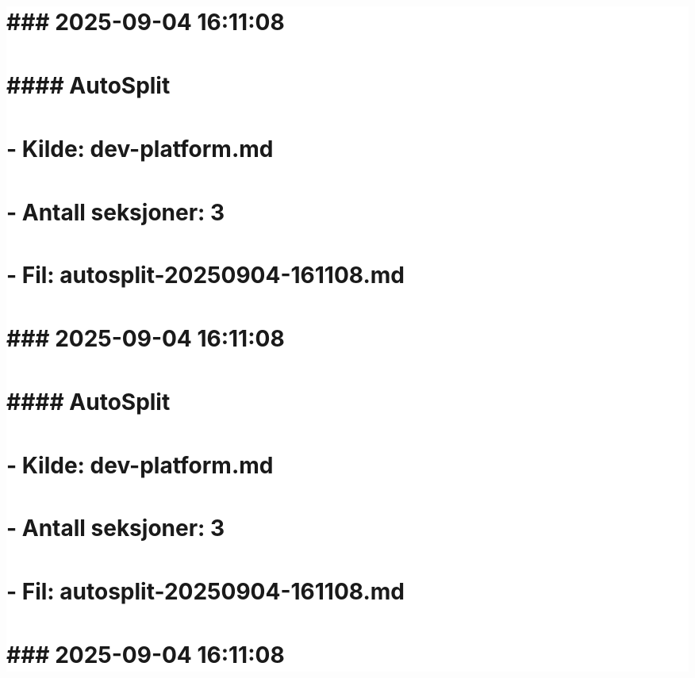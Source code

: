 #

#

#

#

# \### 2025-09-04 16:11:08

# \#### AutoSplit

# \- Kilde: dev-platform.md

# \- Antall seksjoner: 3

# \- Fil: autosplit-20250904-161108.md

#

#

#

#

# \### 2025-09-04 16:11:08

# \#### AutoSplit

# \- Kilde: dev-platform.md

# \- Antall seksjoner: 3

# \- Fil: autosplit-20250904-161108.md

#

#

#

#

# \### 2025-09-04 16:11:08

